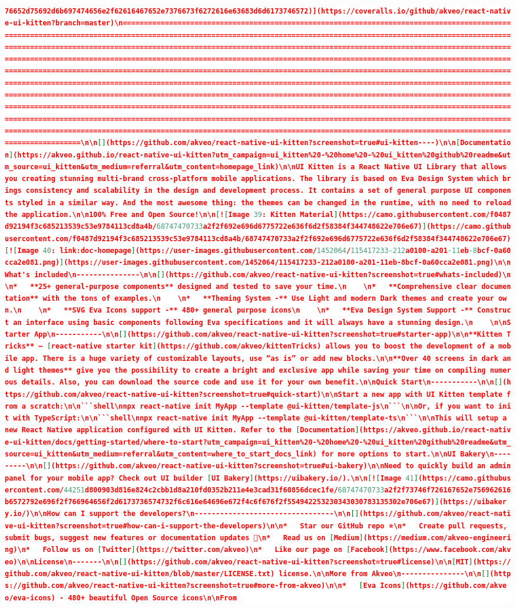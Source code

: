 ```json
76652d75692d6b697474656e2f62616467652e7376673f6272616e63683d6d6173746572)](https://coveralls.io/github/akveo/react-native-ui-kitten?branch=master)\n======================================================================================================================================================================================================================================================================================================================================================================================================================================================================================================================================================================================================================================================================================================================================================================================================================================================================================================================================================================================================================================================================================================================================================================================================================================\n\n[](https://github.com/akveo/react-native-ui-kitten?screenshot=true#ui-kitten----)\n\n[Documentation](https://akveo.github.io/react-native-ui-kitten?utm_campaign=ui_kitten%20-%20home%20-%20ui_kitten%20github%20readme&utm_source=ui_kitten&utm_medium=referral&utm_content=homepage_link)\n\nUI Kitten is a React Native UI Library that allows you creating stunning multi-brand cross-platform mobile applications. The library is based on Eva Design System which brings consistency and scalability in the design and development process. It contains a set of general purpose UI components styled in a similar way. And the most awesome thing: the themes can be changed in the runtime, with no need to reload the application.\n\n100% Free and Open Source!\n\n[![Image 39: Kitten Material](https://camo.githubusercontent.com/f0487d92194f3c685213539c53e9784113cd8a4b/68747470733a2f2f692e696d6775722e636f6d2f58384f344748622e706e67)](https://camo.githubusercontent.com/f0487d92194f3c685213539c53e9784113cd8a4b/68747470733a2f2f692e696d6775722e636f6d2f58384f344748622e706e67) [![Image 40: link:doc-homepage](https://user-images.githubusercontent.com/1452064/115417233-212a0100-a201-11eb-8bcf-0a60cca2e081.png)](https://user-images.githubusercontent.com/1452064/115417233-212a0100-a201-11eb-8bcf-0a60cca2e081.png)\n\nWhat's included\n---------------\n\n[](https://github.com/akveo/react-native-ui-kitten?screenshot=true#whats-included)\n\n*   **25+ general-purpose components** designed and tested to save your time.\n    \n*   **Comprehensive clear documentation** with the tons of examples.\n    \n*   **Theming System -** Use Light and modern Dark themes and create your own.\n    \n*   **SVG Eva Icons support -** 480+ general purpose icons\n    \n*   **Eva Design System Support -** Construct an interface using basic components following Eva specifications and it will always have a stunning design.\n    \n\nStarter App\n-----------\n\n[](https://github.com/akveo/react-native-ui-kitten?screenshot=true#starter-app)\n\n**Kitten Tricks** – [react-native starter kit](https://github.com/akveo/kittenTricks) allows you to boost the development of a mobile app. There is a huge variety of customizable layouts, use “as is” or add new blocks.\n\n**Over 40 screens in dark and light themes** give you the possibility to create a bright and exclusive app while saving your time on compiling numerous details. Also, you can download the source code and use it for your own benefit.\n\nQuick Start\n-----------\n\n[](https://github.com/akveo/react-native-ui-kitten?screenshot=true#quick-start)\n\nStart a new app with UI Kitten template from a scratch:\n\n```shell\nnpx react-native init MyApp --template @ui-kitten/template-js\n```\n\nOr, if you want to init with TypeScript:\n\n```shell\nnpx react-native init MyApp --template @ui-kitten/template-ts\n```\n\nThis will setup a new React Native application configured with UI Kitten. Refer to the [Documentation](https://akveo.github.io/react-native-ui-kitten/docs/getting-started/where-to-start?utm_campaign=ui_kitten%20-%20home%20-%20ui_kitten%20github%20readme&utm_source=ui_kitten&utm_medium=referral&utm_content=where_to_start_docs_link) for more options to start.\n\nUI Bakery\n---------\n\n[](https://github.com/akveo/react-native-ui-kitten?screenshot=true#ui-bakery)\n\nNeed to quickly build an admin panel for your mobile app? Check out UI builder [UI Bakery](https://uibakery.io/).\n\n[![Image 41](https://camo.githubusercontent.com/44251d800903d816e824c2cbb1d8a210fd0352b211e4e3cad31f60856dcec1fe/68747470733a2f2f73746f726167652e756962616b6572792e696f2f766964656f2d6173736574732f6c616e64696e672f4c6f676f2f554942253230343030783135302e706e67)](https://uibakery.io/)\n\nHow can I support the developers?\n---------------------------------\n\n[](https://github.com/akveo/react-native-ui-kitten?screenshot=true#how-can-i-support-the-developers)\n\n*   Star our GitHub repo ⭐\n*   Create pull requests, submit bugs, suggest new features or documentation updates 🔧\n*   Read us on [Medium](https://medium.com/akveo-engineering)\n*   Follow us on [Twitter](https://twitter.com/akveo)\n*   Like our page on [Facebook](https://www.facebook.com/akveo)\n\nLicense\n-------\n\n[](https://github.com/akveo/react-native-ui-kitten?screenshot=true#license)\n\n[MIT](https://github.com/akveo/react-native-ui-kitten/blob/master/LICENSE.txt) license.\n\nMore from Akveo\n---------------\n\n[](https://github.com/akveo/react-native-ui-kitten?screenshot=true#more-from-akveo)\n\n*   [Eva Icons](https://github.com/akveo/eva-icons) - 480+ beautiful Open Source icons\n\nFrom
```